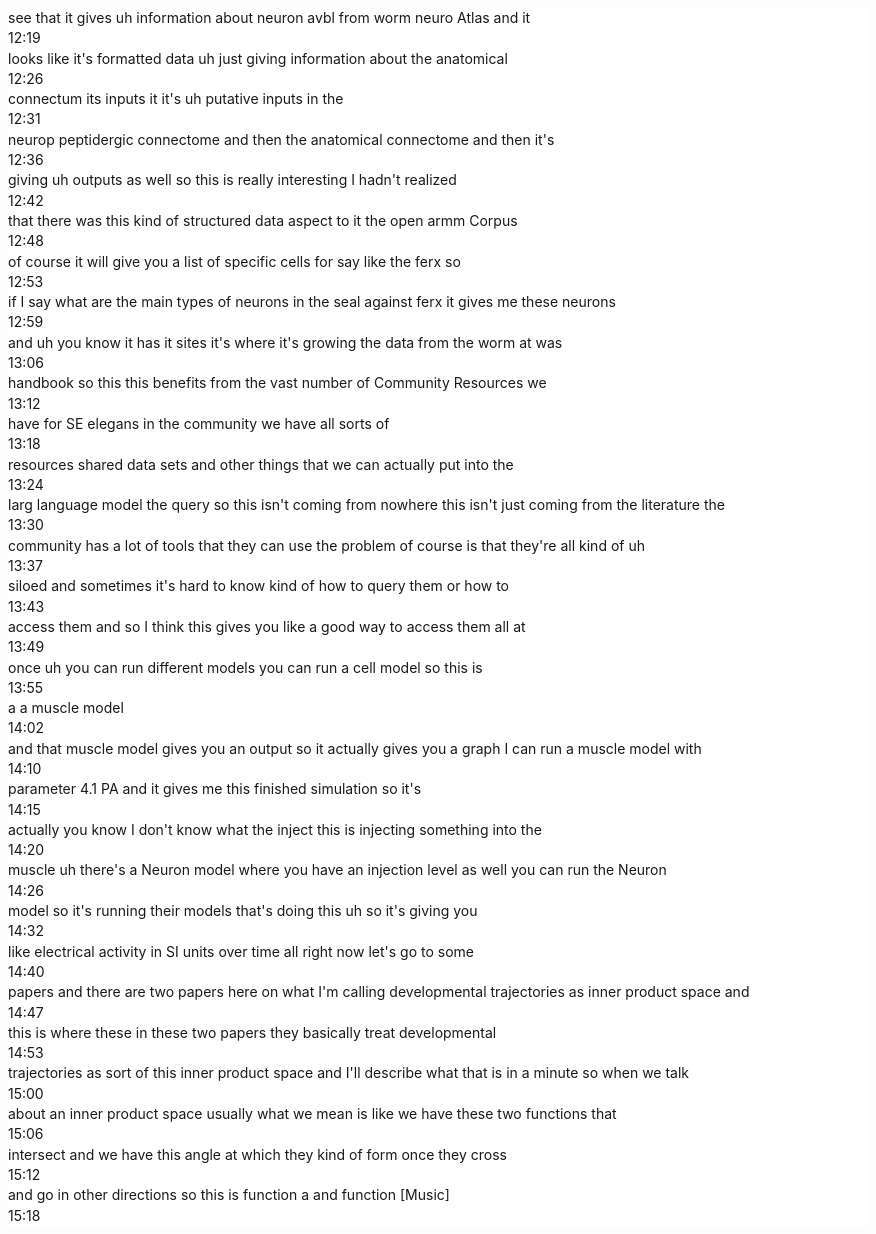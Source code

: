 see that it gives uh information about neuron avbl from worm neuro Atlas and it     
12:19     
looks like it's formatted data uh just giving information about the anatomical     
12:26     
connectum its inputs it it's uh putative inputs in the     
12:31     
neurop peptidergic connectome and then the anatomical connectome and then it's     
12:36     
giving uh outputs as well so this is really interesting I hadn't realized     
12:42     
that there was this kind of structured data aspect to it the open armm Corpus     
12:48     
of course it will give you a list of specific cells for say like the ferx so     
12:53     
if I say what are the main types of neurons in the seal against ferx it gives me these neurons     
12:59     
and uh you know it has it sites it's where it's growing the data from the worm at was     
13:06     
handbook so this this benefits from the vast number of Community Resources we     
13:12     
have for SE elegans in the community we have all sorts of     
13:18     
resources shared data sets and other things that we can actually put into the     
13:24     
larg language model the query so this isn't coming from nowhere this isn't just coming from the literature the     
13:30     
community has a lot of tools that they can use the problem of course is that they're all kind of uh     
13:37     
siloed and sometimes it's hard to know kind of how to query them or how to     
13:43     
access them and so I think this gives you like a good way to access them all at     
13:49     
once uh you can run different models you can run a cell model so this is     
13:55     
a a muscle model     
14:02     
and that muscle model gives you an output so it actually gives you a graph I can run a muscle model with     
14:10     
parameter 4.1 PA and it gives me this finished simulation so it's     
14:15     
actually you know I don't know what the inject this is injecting something into the     
14:20     
muscle uh there's a Neuron model where you have an injection level as well you can run the Neuron     
14:26     
model so it's running their models that's doing this uh so it's giving you     
14:32     
like electrical activity in SI units over time all right now let's go to some     
14:40     
papers and there are two papers here on what I'm calling developmental trajectories as inner product space and     
14:47     
this is where these in these two papers they basically treat developmental     
14:53     
trajectories as sort of this inner product space and I'll describe what that is in a minute so when we talk     
15:00     
about an inner product space usually what we mean is like we have these two functions that     
15:06     
intersect and we have this angle at which they kind of form once they cross     
15:12     
and go in other directions so this is function a and function [Music]     
15:18     